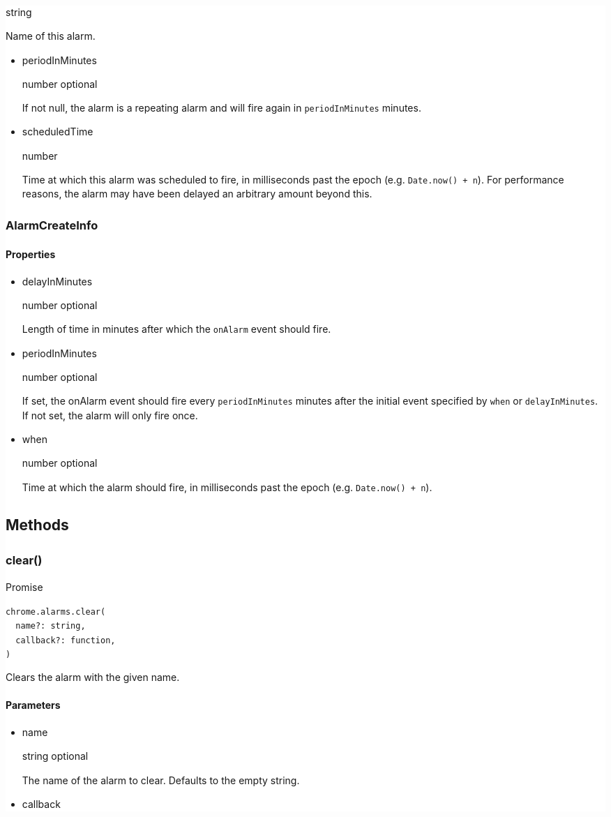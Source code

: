   string
  
  Name of this alarm.
- periodInMinutes
  
  number optional
  
  If not null, the alarm is a repeating alarm and will fire again in `periodInMinutes` minutes.
- scheduledTime
  
  number
  
  Time at which this alarm was scheduled to fire, in milliseconds past the epoch (e.g. `Date.now() + n`). For performance reasons, the alarm may have been delayed an arbitrary amount beyond this.

### AlarmCreateInfo

#### Properties

- delayInMinutes
  
  number optional
  
  Length of time in minutes after which the `onAlarm` event should fire.
- periodInMinutes
  
  number optional
  
  If set, the onAlarm event should fire every `periodInMinutes` minutes after the initial event specified by `when` or `delayInMinutes`. If not set, the alarm will only fire once.
- when
  
  number optional
  
  Time at which the alarm should fire, in milliseconds past the epoch (e.g. `Date.now() + n`).

## Methods

### clear()

Promise

```
chrome.alarms.clear(
  name?: string,
  callback?: function,
)
```

Clears the alarm with the given name.

#### Parameters

- name
  
  string optional
  
  The name of the alarm to clear. Defaults to the empty string.
- callback
  